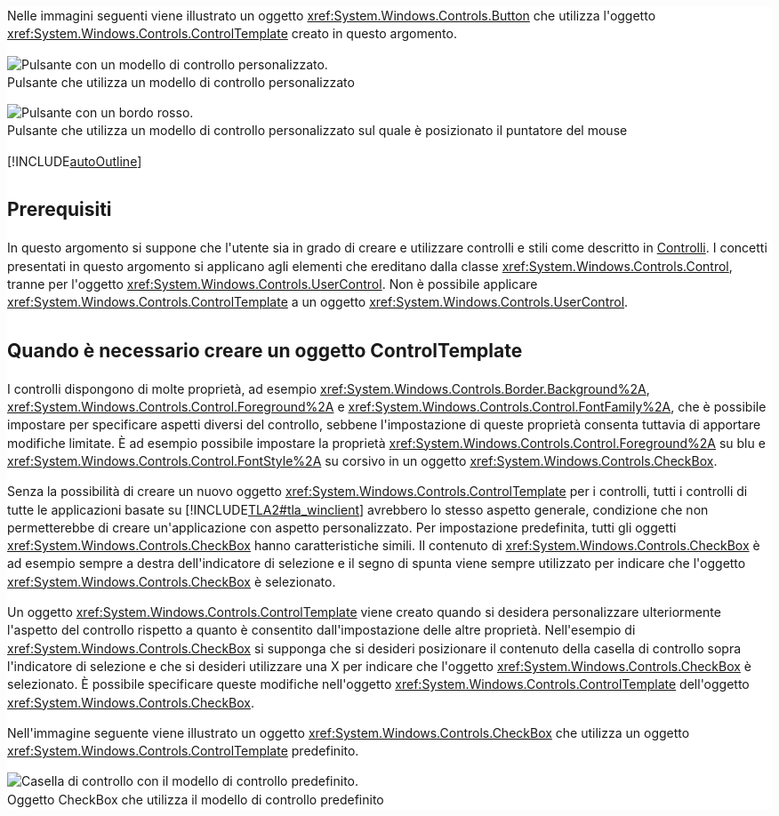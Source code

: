  Nelle immagini seguenti viene illustrato un oggetto <xref:System.Windows.Controls.Button> che utilizza l'oggetto <xref:System.Windows.Controls.ControlTemplate> creato in questo argomento.  
  
 ![Pulsante con un modello di controllo personalizzato.](../../../../docs/framework/wpf/controls/media/ndp-buttonnormal.png "NDP\_ButtonNormal")  
Pulsante che utilizza un modello di controllo personalizzato  
  
 ![Pulsante con un bordo rosso.](../../../../docs/framework/wpf/controls/media/ndp-buttonmouseover.png "NDP\_ButtonMouseOver")  
Pulsante che utilizza un modello di controllo personalizzato sul quale è posizionato il puntatore del mouse  
  
 [!INCLUDE[autoOutline](../Token/autoOutline_md.md)]  
  
<a name="prerequisites"></a>   
## Prerequisiti  
 In questo argomento si suppone che l'utente sia in grado di creare e utilizzare controlli e stili come descritto in [Controlli](../../../../docs/framework/wpf/controls/index.md).  I concetti presentati in questo argomento si applicano agli elementi che ereditano dalla classe <xref:System.Windows.Controls.Control>, tranne per l'oggetto <xref:System.Windows.Controls.UserControl>.  Non è possibile applicare <xref:System.Windows.Controls.ControlTemplate> a un oggetto <xref:System.Windows.Controls.UserControl>.  
  
<a name="when_you_should_create_a_controltemplate"></a>   
## Quando è necessario creare un oggetto ControlTemplate  
 I controlli dispongono di molte proprietà, ad esempio <xref:System.Windows.Controls.Border.Background%2A>, <xref:System.Windows.Controls.Control.Foreground%2A> e <xref:System.Windows.Controls.Control.FontFamily%2A>, che è possibile impostare per specificare aspetti diversi del controllo, sebbene l'impostazione di queste proprietà consenta tuttavia di apportare modifiche limitate.  È ad esempio possibile impostare la proprietà <xref:System.Windows.Controls.Control.Foreground%2A> su blu e <xref:System.Windows.Controls.Control.FontStyle%2A> su corsivo in un oggetto <xref:System.Windows.Controls.CheckBox>.  
  
 Senza la possibilità di creare un nuovo oggetto <xref:System.Windows.Controls.ControlTemplate> per i controlli, tutti i controlli di tutte le applicazioni basate su [!INCLUDE[TLA2#tla_winclient](../../../../includes/tla2sharptla-winclient-md.md)] avrebbero lo stesso aspetto generale, condizione che non permetterebbe di creare un'applicazione con aspetto personalizzato.  Per impostazione predefinita, tutti gli oggetti <xref:System.Windows.Controls.CheckBox> hanno caratteristiche simili.  Il contenuto di <xref:System.Windows.Controls.CheckBox> è ad esempio sempre a destra dell'indicatore di selezione e il segno di spunta viene sempre utilizzato per indicare che l'oggetto <xref:System.Windows.Controls.CheckBox> è selezionato.  
  
 Un oggetto <xref:System.Windows.Controls.ControlTemplate> viene creato quando si desidera personalizzare ulteriormente l'aspetto del controllo rispetto a quanto è consentito dall'impostazione delle altre proprietà.  Nell'esempio di <xref:System.Windows.Controls.CheckBox> si supponga che si desideri posizionare il contenuto della casella di controllo sopra l'indicatore di selezione e che si desideri utilizzare una X per indicare che l'oggetto <xref:System.Windows.Controls.CheckBox> è selezionato.  È possibile specificare queste modifiche nell'oggetto <xref:System.Windows.Controls.ControlTemplate> dell'oggetto <xref:System.Windows.Controls.CheckBox>.  
  
 Nell'immagine seguente viene illustrato un oggetto <xref:System.Windows.Controls.CheckBox> che utilizza un oggetto <xref:System.Windows.Controls.ControlTemplate> predefinito.  
  
 ![Casella di controllo con il modello di controllo predefinito.](../../../../docs/framework/wpf/controls/media/ndp-checkboxdefault.png "NDP\_CheckBoxDefault")  
Oggetto CheckBox che utilizza il modello di controllo predefinito  
  